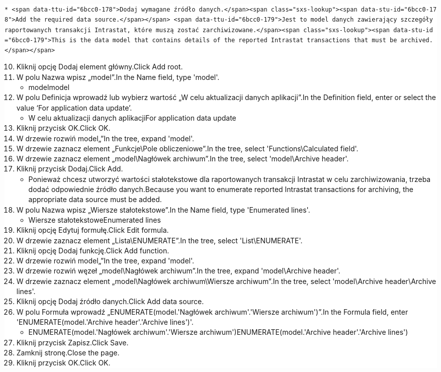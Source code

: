     * <span data-ttu-id="6bcc0-178">Dodaj wymagane źródło danych.</span><span class="sxs-lookup"><span data-stu-id="6bcc0-178">Add the required data source.</span></span> <span data-ttu-id="6bcc0-179">Jest to model danych zawierający szczegóły raportowanych transakcji Intrastat, które muszą zostać zarchiwizowane.</span><span class="sxs-lookup"><span data-stu-id="6bcc0-179">This is the data model that contains details of the reported Intrastat transactions that must be archived.</span></span>  
10. <span data-ttu-id="6bcc0-180">Kliknij opcję Dodaj element główny.</span><span class="sxs-lookup"><span data-stu-id="6bcc0-180">Click Add root.</span></span>
11. <span data-ttu-id="6bcc0-181">W polu Nazwa wpisz „model”.</span><span class="sxs-lookup"><span data-stu-id="6bcc0-181">In the Name field, type 'model'.</span></span>
    * <span data-ttu-id="6bcc0-182">model</span><span class="sxs-lookup"><span data-stu-id="6bcc0-182">model</span></span>  
12. <span data-ttu-id="6bcc0-183">W polu Definicja wprowadź lub wybierz wartość „W celu aktualizacji danych aplikacji”.</span><span class="sxs-lookup"><span data-stu-id="6bcc0-183">In the Definition field, enter or select the value ‘For application data update’.</span></span>
    * <span data-ttu-id="6bcc0-184">W celu aktualizacji danych aplikacji</span><span class="sxs-lookup"><span data-stu-id="6bcc0-184">For application data update</span></span>  
13. <span data-ttu-id="6bcc0-185">Kliknij przycisk OK.</span><span class="sxs-lookup"><span data-stu-id="6bcc0-185">Click OK.</span></span>
14. <span data-ttu-id="6bcc0-186">W drzewie rozwiń model„”</span><span class="sxs-lookup"><span data-stu-id="6bcc0-186">In the tree, expand 'model'.</span></span>
15. <span data-ttu-id="6bcc0-187">W drzewie zaznacz element „Funkcje\Pole obliczeniowe”.</span><span class="sxs-lookup"><span data-stu-id="6bcc0-187">In the tree, select 'Functions\Calculated field'.</span></span>
16. <span data-ttu-id="6bcc0-188">W drzewie zaznacz element „model\Nagłówek archiwum”.</span><span class="sxs-lookup"><span data-stu-id="6bcc0-188">In the tree, select 'model\Archive header'.</span></span>
17. <span data-ttu-id="6bcc0-189">Kliknij przycisk Dodaj.</span><span class="sxs-lookup"><span data-stu-id="6bcc0-189">Click Add.</span></span>
    * <span data-ttu-id="6bcc0-190">Ponieważ chcesz utworzyć wartości stałotekstowe dla raportowanych transakcji Intrastat w celu zarchiwizowania, trzeba dodać odpowiednie źródło danych.</span><span class="sxs-lookup"><span data-stu-id="6bcc0-190">Because you want to enumerate reported Intrastat transactions for archiving, the appropriate data source must be added.</span></span>  
18. <span data-ttu-id="6bcc0-191">W polu Nazwa wpisz „Wiersze stałotekstowe”.</span><span class="sxs-lookup"><span data-stu-id="6bcc0-191">In the Name field, type 'Enumerated lines'.</span></span>
    * <span data-ttu-id="6bcc0-192">Wiersze stałotekstowe</span><span class="sxs-lookup"><span data-stu-id="6bcc0-192">Enumerated lines</span></span>  
19. <span data-ttu-id="6bcc0-193">Kliknij opcję Edytuj formułę.</span><span class="sxs-lookup"><span data-stu-id="6bcc0-193">Click Edit formula.</span></span>
20. <span data-ttu-id="6bcc0-194">W drzewie zaznacz element „Lista\ENUMERATE”.</span><span class="sxs-lookup"><span data-stu-id="6bcc0-194">In the tree, select 'List\ENUMERATE'.</span></span>
21. <span data-ttu-id="6bcc0-195">Kliknij opcję Dodaj funkcję.</span><span class="sxs-lookup"><span data-stu-id="6bcc0-195">Click Add function.</span></span>
22. <span data-ttu-id="6bcc0-196">W drzewie rozwiń model„”</span><span class="sxs-lookup"><span data-stu-id="6bcc0-196">In the tree, expand 'model'.</span></span>
23. <span data-ttu-id="6bcc0-197">W drzewie rozwiń węzeł „model\Nagłówek archiwum”.</span><span class="sxs-lookup"><span data-stu-id="6bcc0-197">In the tree, expand 'model\Archive header'.</span></span>
24. <span data-ttu-id="6bcc0-198">W drzewie zaznacz element „model\Nagłówek archiwum\Wiersze archiwum”.</span><span class="sxs-lookup"><span data-stu-id="6bcc0-198">In the tree, select 'model\Archive header\Archive lines'.</span></span>
25. <span data-ttu-id="6bcc0-199">Kliknij opcję Dodaj źródło danych.</span><span class="sxs-lookup"><span data-stu-id="6bcc0-199">Click Add data source.</span></span>
26. <span data-ttu-id="6bcc0-200">W polu Formuła wprowadź „ENUMERATE(model.'Nagłówek archiwum'.'Wiersze archiwum')”.</span><span class="sxs-lookup"><span data-stu-id="6bcc0-200">In the Formula field, enter 'ENUMERATE(model.'Archive header'.'Archive lines')'.</span></span>
    * <span data-ttu-id="6bcc0-201">ENUMERATE(model.'Nagłówek archiwum'.'Wiersze archiwum')</span><span class="sxs-lookup"><span data-stu-id="6bcc0-201">ENUMERATE(model.'Archive header'.'Archive lines')</span></span>  
27. <span data-ttu-id="6bcc0-202">Kliknij przycisk Zapisz.</span><span class="sxs-lookup"><span data-stu-id="6bcc0-202">Click Save.</span></span>
28. <span data-ttu-id="6bcc0-203">Zamknij stronę.</span><span class="sxs-lookup"><span data-stu-id="6bcc0-203">Close the page.</span></span>
29. <span data-ttu-id="6bcc0-204">Kliknij przycisk OK.</span><span class="sxs-lookup"><span data-stu-id="6bcc0-204">Click OK.</span></span>